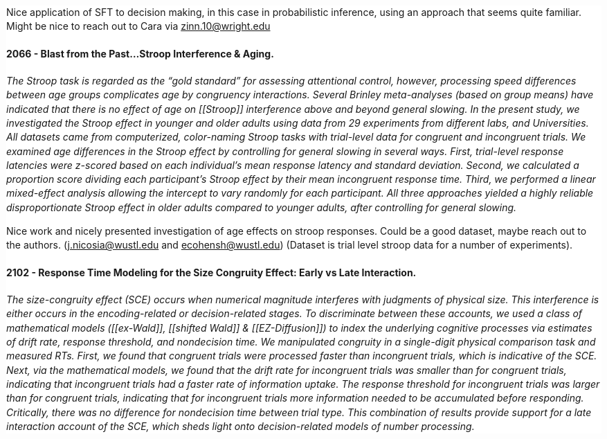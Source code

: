 Nice application of SFT to decision making, in this case in probabilistic
inference, using an approach that seems quite familiar. Might be nice to
reach out to Cara via <zinn.10@wright.edu>

#### 2066 - Blast from the Past…Stroop Interference & Aging.

*The Stroop task is regarded as the “gold standard” for assessing
attentional control, however, processing speed differences between age
groups complicates age by congruency interactions. Several Brinley
meta-analyses (based on group means) have indicated that there is no
effect of age on [[Stroop]] interference above and beyond general slowing.
In the present study, we investigated the Stroop effect in younger and
older adults using data from 29 experiments from different labs, and
Universities. All datasets came from computerized, color-naming Stroop
tasks with trial-level data for congruent and incongruent trials. We
examined age differences in the Stroop effect by controlling for general
slowing in several ways. First, trial-level response latencies were
z-scored based on each individual’s mean response latency and standard
deviation. Second, we calculated a proportion score dividing each
participant’s Stroop effect by their mean incongruent response time.
Third, we performed a linear mixed-effect analysis allowing the
intercept to vary randomly for each participant. All three approaches
yielded a highly reliable disproportionate Stroop effect in older adults
compared to younger adults, after controlling for general slowing.*

Nice work and nicely presented investigation of age effects on stroop
responses. Could be a good dataset, maybe reach out to the authors.
(j.nicosia@wustl.edu and <ecohensh@wustl.edu>) (Dataset is trial level
stroop data for a number of experiments).

#### 2102 - Response Time Modeling for the Size Congruity Effect: Early vs Late Interaction.

*The size-congruity effect (SCE) occurs when numerical magnitude
interferes with judgments of physical size. This interference is either
occurs in the encoding-related or decision-related stages. To
discriminate between these accounts, we used a class of mathematical
models ([[ex-Wald]], [[shifted Wald]] & [[EZ-Diffusion]]) to index the underlying
cognitive processes via estimates of drift rate, response threshold, and
nondecision time. We manipulated congruity in a single-digit physical
comparison task and measured RTs. First, we found that congruent trials
were processed faster than incongruent trials, which is indicative of
the SCE. Next, via the mathematical models, we found that the drift rate
for incongruent trials was smaller than for congruent trials, indicating
that incongruent trials had a faster rate of information uptake. The
response threshold for incongruent trials was larger than for congruent
trials, indicating that for incongruent trials more information needed
to be accumulated before responding. Critically, there was no difference
for nondecision time between trial type. This combination of results
provide support for a late interaction account of the SCE, which sheds
light onto decision-related models of number processing.*

